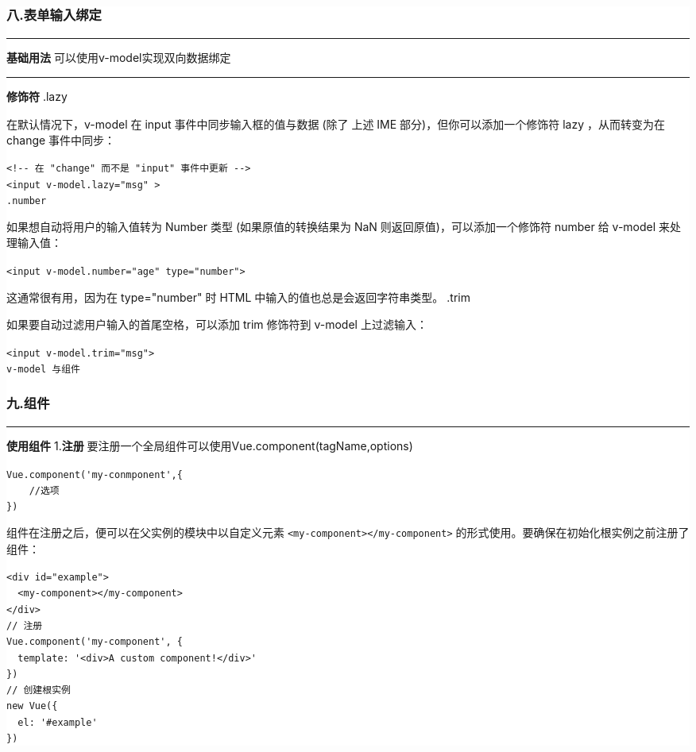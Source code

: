 ### 八.表单输入绑定


----------
**基础用法**
可以使用v-model实现双向数据绑定


----------
**修饰符**
.lazy

在默认情况下，v-model 在 input 事件中同步输入框的值与数据 (除了 上述 IME 部分)，但你可以添加一个修饰符 lazy ，从而转变为在 change 事件中同步：

```
<!-- 在 "change" 而不是 "input" 事件中更新 -->
<input v-model.lazy="msg" >
.number
```

如果想自动将用户的输入值转为 Number 类型 (如果原值的转换结果为 NaN 则返回原值)，可以添加一个修饰符 number 给 v-model 来处理输入值：

```
<input v-model.number="age" type="number">
```

这通常很有用，因为在 type="number" 时 HTML 中输入的值也总是会返回字符串类型。
.trim

如果要自动过滤用户输入的首尾空格，可以添加 trim 修饰符到 v-model 上过滤输入：

```
<input v-model.trim="msg">
v-model 与组件
```

### 九.组件


----------
**使用组件**
1.**注册**
要注册一个全局组件可以使用Vue.component(tagName,options)
```
Vue.component('my-conmponent',{
	//选项
})
```
组件在注册之后，便可以在父实例的模块中以自定义元素 `<my-component></my-component>` 的形式使用。要确保在初始化根实例之前注册了组件：

```
<div id="example">
  <my-component></my-component>
</div>
// 注册
Vue.component('my-component', {
  template: '<div>A custom component!</div>'
})
// 创建根实例
new Vue({
  el: '#example'
})
```
